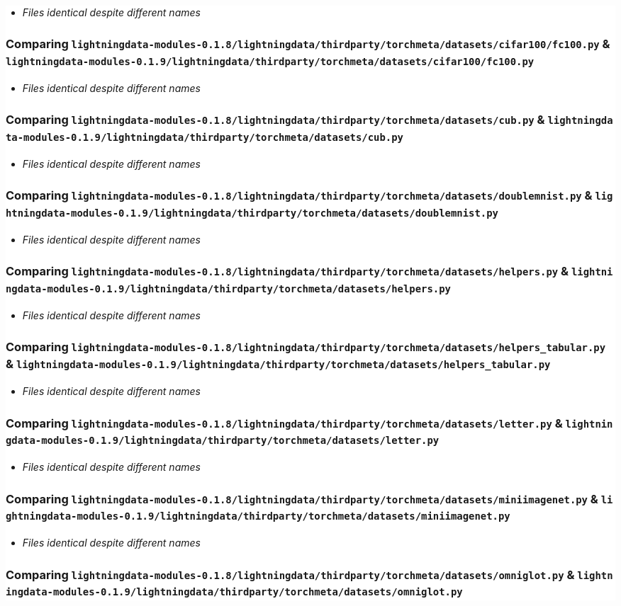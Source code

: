  * *Files identical despite different names*

### Comparing `lightningdata-modules-0.1.8/lightningdata/thirdparty/torchmeta/datasets/cifar100/fc100.py` & `lightningdata-modules-0.1.9/lightningdata/thirdparty/torchmeta/datasets/cifar100/fc100.py`

 * *Files identical despite different names*

### Comparing `lightningdata-modules-0.1.8/lightningdata/thirdparty/torchmeta/datasets/cub.py` & `lightningdata-modules-0.1.9/lightningdata/thirdparty/torchmeta/datasets/cub.py`

 * *Files identical despite different names*

### Comparing `lightningdata-modules-0.1.8/lightningdata/thirdparty/torchmeta/datasets/doublemnist.py` & `lightningdata-modules-0.1.9/lightningdata/thirdparty/torchmeta/datasets/doublemnist.py`

 * *Files identical despite different names*

### Comparing `lightningdata-modules-0.1.8/lightningdata/thirdparty/torchmeta/datasets/helpers.py` & `lightningdata-modules-0.1.9/lightningdata/thirdparty/torchmeta/datasets/helpers.py`

 * *Files identical despite different names*

### Comparing `lightningdata-modules-0.1.8/lightningdata/thirdparty/torchmeta/datasets/helpers_tabular.py` & `lightningdata-modules-0.1.9/lightningdata/thirdparty/torchmeta/datasets/helpers_tabular.py`

 * *Files identical despite different names*

### Comparing `lightningdata-modules-0.1.8/lightningdata/thirdparty/torchmeta/datasets/letter.py` & `lightningdata-modules-0.1.9/lightningdata/thirdparty/torchmeta/datasets/letter.py`

 * *Files identical despite different names*

### Comparing `lightningdata-modules-0.1.8/lightningdata/thirdparty/torchmeta/datasets/miniimagenet.py` & `lightningdata-modules-0.1.9/lightningdata/thirdparty/torchmeta/datasets/miniimagenet.py`

 * *Files identical despite different names*

### Comparing `lightningdata-modules-0.1.8/lightningdata/thirdparty/torchmeta/datasets/omniglot.py` & `lightningdata-modules-0.1.9/lightningdata/thirdparty/torchmeta/datasets/omniglot.py`
